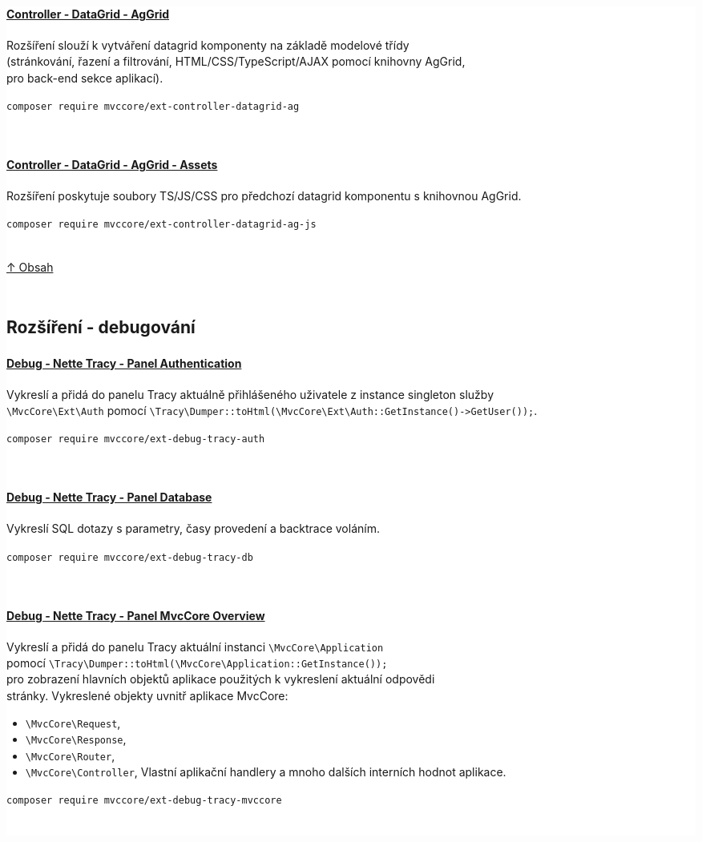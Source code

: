
#### [Controller - DataGrid - AgGrid](https://github.com/mvccore/ext-controller-datagrid-ag)  
Rozšíření slouží k vytváření datagrid komponenty na základě modelové třídy  
(stránkování, řazení a filtrování, HTML/CSS/TypeScript/AJAX pomocí knihovny AgGrid,  
pro back-end sekce aplikací).  
```sh
composer require mvccore/ext-controller-datagrid-ag  
```  
&nbsp;  


#### [Controller - DataGrid - AgGrid - Assets](https://github.com/mvccore/ext-controller-datagrid-ag-js)  
Rozšíření poskytuje soubory TS/JS/CSS pro předchozí datagrid komponentu s knihovnou AgGrid.
```sh
composer require mvccore/ext-controller-datagrid-ag-js  
```  
&nbsp;  
[↑ Obsah](#Obsah)  
&nbsp;&nbsp;  




## Rozšíření - debugování
	
#### [Debug - Nette Tracy - Panel Authentication](https://github.com/mvccore/ext-debug-tracy-auth)  
Vykreslí a přidá do panelu Tracy aktuálně přihlášeného uživatele z instance singleton služby  
`\MvcCore\Ext\Auth` pomocí `\Tracy\Dumper::toHtml(\MvcCore\Ext\Auth::GetInstance()->GetUser());`.  
```sh
composer require mvccore/ext-debug-tracy-auth  
```  
&nbsp;  


#### [Debug - Nette Tracy - Panel Database](https://github.com/mvccore/ext-debug-tracy-db)  
Vykreslí SQL dotazy s parametry, časy provedení a backtrace voláním.
```sh
composer require mvccore/ext-debug-tracy-db  
```  
&nbsp;  


#### [Debug - Nette Tracy - Panel MvcCore Overview](https://github.com/mvccore/ext-debug-tracy-mvccore)  
Vykreslí a přidá do panelu Tracy aktuální instanci `\MvcCore\Application`  
pomocí `\Tracy\Dumper::toHtml(\MvcCore\Application::GetInstance());`  
pro zobrazení hlavních objektů aplikace použitých k vykreslení aktuální odpovědi  
stránky. Vykreslené objekty uvnitř aplikace MvcCore:  
- `\MvcCore\Request`,
- `\MvcCore\Response`,
- `\MvcCore\Router`,
- `\MvcCore\Controller`,
Vlastní aplikační handlery a mnoho dalších interních hodnot aplikace.
```sh
composer require mvccore/ext-debug-tracy-mvccore  
```  
&nbsp;  
